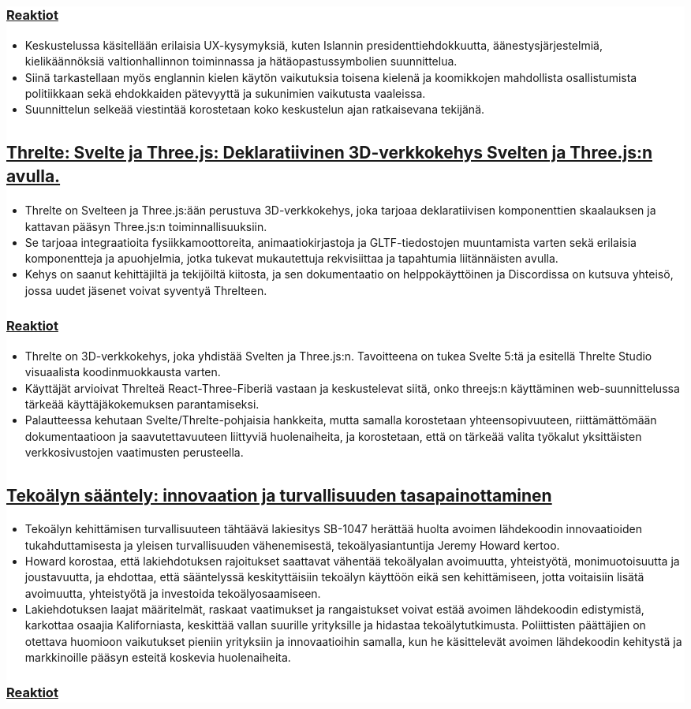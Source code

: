 ### [Reaktiot](https://news.ycombinator.com/item?id=40199713)

- Keskustelussa käsitellään erilaisia UX-kysymyksiä, kuten Islannin presidenttiehdokkuutta, äänestysjärjestelmiä, kielikäännöksiä valtionhallinnon toiminnassa ja hätäopastussymbolien suunnittelua.
- Siinä tarkastellaan myös englannin kielen käytön vaikutuksia toisena kielenä ja koomikkojen mahdollista osallistumista politiikkaan sekä ehdokkaiden pätevyyttä ja sukunimien vaikutusta vaaleissa.
- Suunnittelun selkeää viestintää korostetaan koko keskustelun ajan ratkaisevana tekijänä.

## [Threlte: Svelte ja Three.js: Deklaratiivinen 3D-verkkokehys Svelten ja Three.js:n avulla.](https://threlte.xyz/)

- Threlte on Svelteen ja Three.js:ään perustuva 3D-verkkokehys, joka tarjoaa deklaratiivisen komponenttien skaalauksen ja kattavan pääsyn Three.js:n toiminnallisuuksiin.
- Se tarjoaa integraatioita fysiikkamoottoreita, animaatiokirjastoja ja GLTF-tiedostojen muuntamista varten sekä erilaisia komponentteja ja apuohjelmia, jotka tukevat mukautettuja rekvisiittaa ja tapahtumia liitännäisten avulla.
- Kehys on saanut kehittäjiltä ja tekijöiltä kiitosta, ja sen dokumentaatio on helppokäyttöinen ja Discordissa on kutsuva yhteisö, jossa uudet jäsenet voivat syventyä Threlteen.

### [Reaktiot](https://news.ycombinator.com/item?id=40205509)

- Threlte on 3D-verkkokehys, joka yhdistää Svelten ja Three.js:n. Tavoitteena on tukea Svelte 5:tä ja esitellä Threlte Studio visuaalista koodinmuokkausta varten.
- Käyttäjät arvioivat Threlteä React-Three-Fiberiä vastaan ja keskustelevat siitä, onko threejs:n käyttäminen web-suunnittelussa tärkeää käyttäjäkokemuksen parantamiseksi.
- Palautteessa kehutaan Svelte/Threlte-pohjaisia hankkeita, mutta samalla korostetaan yhteensopivuuteen, riittämättömään dokumentaatioon ja saavutettavuuteen liittyviä huolenaiheita, ja korostetaan, että on tärkeää valita työkalut yksittäisten verkkosivustojen vaatimusten perusteella.

## [Tekoälyn sääntely: innovaation ja turvallisuuden tasapainottaminen](https://www.answer.ai/posts/2024-04-29-sb1047.html)

- Tekoälyn kehittämisen turvallisuuteen tähtäävä lakiesitys SB-1047 herättää huolta avoimen lähdekoodin innovaatioiden tukahduttamisesta ja yleisen turvallisuuden vähenemisestä, tekoälyasiantuntija Jeremy Howard kertoo.
- Howard korostaa, että lakiehdotuksen rajoitukset saattavat vähentää tekoälyalan avoimuutta, yhteistyötä, monimuotoisuutta ja joustavuutta, ja ehdottaa, että sääntelyssä keskityttäisiin tekoälyn käyttöön eikä sen kehittämiseen, jotta voitaisiin lisätä avoimuutta, yhteistyötä ja investoida tekoälyosaamiseen.
- Lakiehdotuksen laajat määritelmät, raskaat vaatimukset ja rangaistukset voivat estää avoimen lähdekoodin edistymistä, karkottaa osaajia Kaliforniasta, keskittää vallan suurille yrityksille ja hidastaa tekoälytutkimusta. Poliittisten päättäjien on otettava huomioon vaikutukset pieniin yrityksiin ja innovaatioihin samalla, kun he käsittelevät avoimen lähdekoodin kehitystä ja markkinoille pääsyn esteitä koskevia huolenaiheita.

### [Reaktiot](https://news.ycombinator.com/item?id=40198766)
